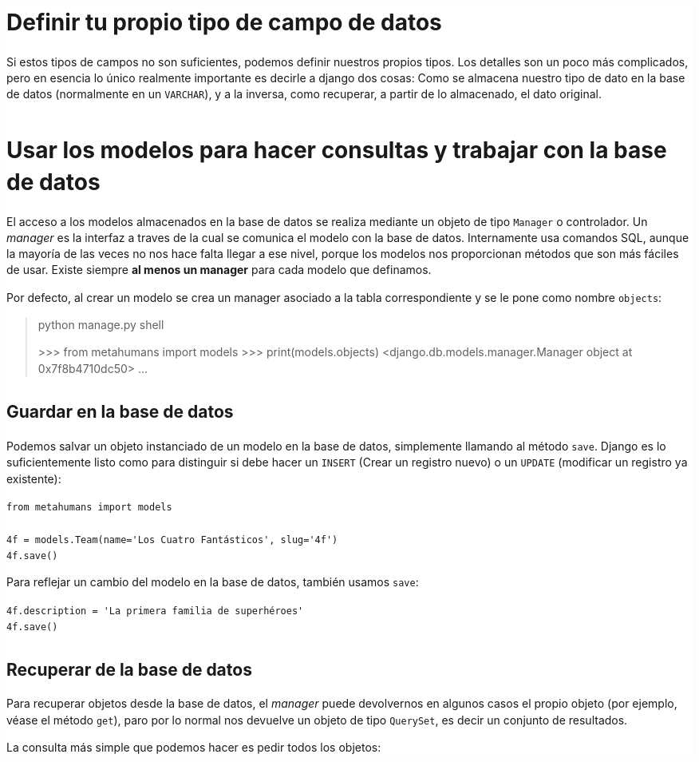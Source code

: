 Definir tu propio tipo de campo de datos
========================================

Si estos tipos de campos no son suficientes, podemos definir nuestros
propios tipos. Los detalles son un poco más complicados, pero en esencia
lo único realmente importante es decirle a django dos cosas: Como se
almacena nuestro tipo de dato en la base de datos (normalmente en un
`VARCHAR`), y a la inversa, como recuperar, a partir de lo almacenado,
el dato original.

Usar los modelos para hacer consultas y trabajar con la base de datos
=====================================================================

El acceso a los modelos almacenados en la base de datos se realiza
mediante un objeto de tipo `Manager` o controlador. Un *manager* es la
interfaz a traves de la cual se comunica el modelo con la base de datos.
Internamente usa comandos SQL, aunque la mayoría de las veces no nos
hace falta llegar a ese nivel, porque los modelos nos proporcionan
métodos que son más fáciles de usar. Existe siempre **al menos un
manager** para cada modelo que definamos.

Por defecto, al crear un modelo se crea un manager asociado a la tabla
correspondiente y se le pone como nombre `objects`:

> python manage.py shell
>
> \>\>\> from metahumans import models \>\>\> print(models.objects)
> \<django.db.models.manager.Manager object at 0x7f8b4710dc50\> \...

Guardar en la base de datos
---------------------------

Podemos salvar un objeto instanciado de un modelo en la base de datos,
simplemente llamando al método `save`. Django es lo suficientemente
listo como para distinguir si debe hacer un `INSERT` (Crear un registro
nuevo) o un `UPDATE` (modificar un registro ya existente):

    from metahumans import models

    4f = models.Team(name='Los Cuatro Fantásticos', slug='4f')
    4f.save()

Para reflejar un cambio del modelo en la base de datos, también usamos
`save`:

    4f.description = 'La primera familia de superhéroes'
    4f.save()

Recuperar de la base de datos
-----------------------------

Para recuperar objetos desde la base de datos, el *manager* puede
devolvernos en algunos casos el propio objeto (por ejemplo, véase el
método `get`), paro por lo normal nos devuelve un objeto de tipo
`QuerySet`, es decir un conjunto de resultados.

La consulta más simple que podemos hacer es pedir todos los objetos:

